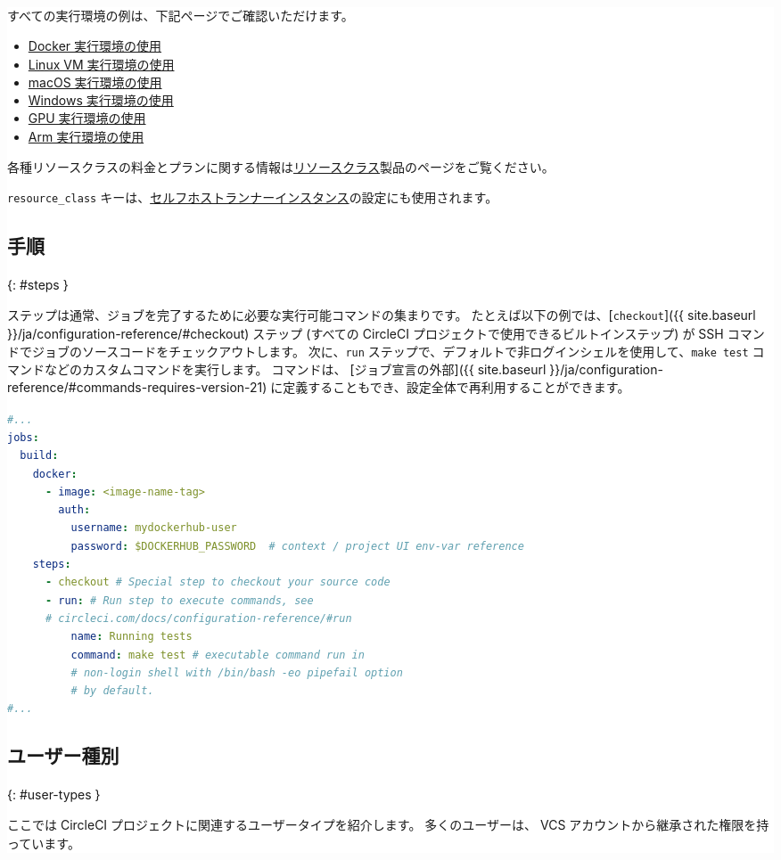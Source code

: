 
すべての実行環境の例は、下記ページでご確認いただけます。

* [Docker 実行環境の使用]({{site.baseurl}}/ja/using-docker)
* [Linux VM 実行環境の使用]({{site.baseurl}}/ja/using-linuxvm)
* [macOS 実行環境の使用]({{site.baseurl}}/ja/using-macos)
* [Windows 実行環境の使用]({{site.baseurl}}/ja/using-windows)
* [GPU 実行環境の使用]({{site.baseurl}}/ja/using-gpu)
* [Arm 実行環境の使用]({{site.baseurl}}/ja/using-arm)

各種リソースクラスの料金とプランに関する情報は[リソースクラス](https://circleci.com/ja/product/features/resource-classes/)製品のページをご覧ください。

`resource_class` キーは、[セルフホストランナーインスタンス]({{site.baseurl}}/ja/runner-concepts#namespaces-and-resource-classes)の設定にも使用されます。



## 手順

{: #steps }

ステップは通常、ジョブを完了するために必要な実行可能コマンドの集まりです。 たとえば以下の例では、[`checkout`]({{ site.baseurl }}/ja/configuration-reference/#checkout) ステップ (すべての CircleCI プロジェクトで使用できるビルトインステップ) が SSH コマンドでジョブのソースコードをチェックアウトします。 次に、`run` ステップで、デフォルトで非ログインシェルを使用して、`make test` コマンドなどのカスタムコマンドを実行します。 コマンドは、 [ジョブ宣言の外部]({{ site.baseurl }}/ja/configuration-reference/#commands-requires-version-21) に定義することもでき、設定全体で再利用することができます。



```yaml
#...
jobs:
  build:
    docker:
      - image: <image-name-tag>
        auth:
          username: mydockerhub-user
          password: $DOCKERHUB_PASSWORD  # context / project UI env-var reference
    steps:
      - checkout # Special step to checkout your source code
      - run: # Run step to execute commands, see
      # circleci.com/docs/configuration-reference/#run
          name: Running tests
          command: make test # executable command run in
          # non-login shell with /bin/bash -eo pipefail option
          # by default.
#...
```




## ユーザー種別

{: #user-types }

ここでは CircleCI プロジェクトに関連するユーザータイプを紹介します。 多くのユーザーは、 VCS アカウントから継承された権限を持っています。

